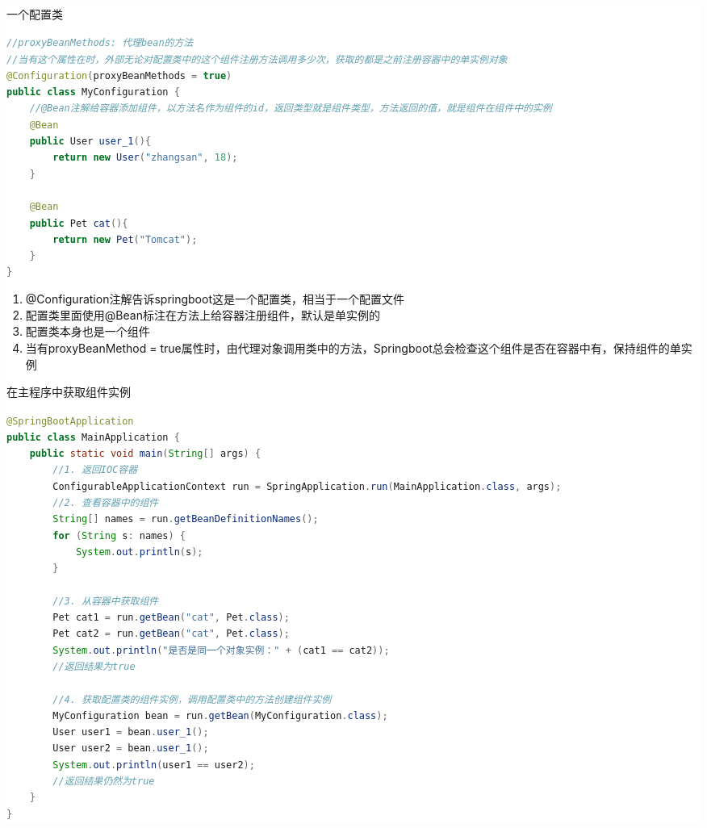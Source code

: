   一个配置类

  ```java
  //proxyBeanMethods: 代理bean的方法
  //当有这个属性在时，外部无论对配置类中的这个组件注册方法调用多少次，获取的都是之前注册容器中的单实例对象
  @Configuration(proxyBeanMethods = true)
  public class MyConfiguration {
      //@Bean注解给容器添加组件，以方法名作为组件的id，返回类型就是组件类型，方法返回的值，就是组件在组件中的实例
      @Bean
      public User user_1(){
          return new User("zhangsan", 18);
      }
  
      @Bean
      public Pet cat(){
          return new Pet("Tomcat");
      }
  }
  ```

  1. @Configuration注解告诉springboot这是一个配置类，相当于一个配置文件
  2. 配置类里面使用@Bean标注在方法上给容器注册组件，默认是单实例的
  3. 配置类本身也是一个组件
  4. 当有proxyBeanMethod = true属性时，由代理对象调用类中的方法，Springboot总会检查这个组件是否在容器中有，保持组件的单实例

  在主程序中获取组件实例

  ```java
  @SpringBootApplication
  public class MainApplication {
      public static void main(String[] args) {
          //1. 返回IOC容器
          ConfigurableApplicationContext run = SpringApplication.run(MainApplication.class, args);
          //2. 查看容器中的组件
          String[] names = run.getBeanDefinitionNames();
          for (String s: names) {
              System.out.println(s);
          }
  
          //3. 从容器中获取组件
          Pet cat1 = run.getBean("cat", Pet.class);
          Pet cat2 = run.getBean("cat", Pet.class);
          System.out.println("是否是同一个对象实例：" + (cat1 == cat2));
          //返回结果为true
          
          //4. 获取配置类的组件实例，调用配置类中的方法创建组件实例 
          MyConfiguration bean = run.getBean(MyConfiguration.class);
          User user1 = bean.user_1();
          User user2 = bean.user_1();
          System.out.println(user1 == user2);
          //返回结果仍然为true
      }
  }
  ```
